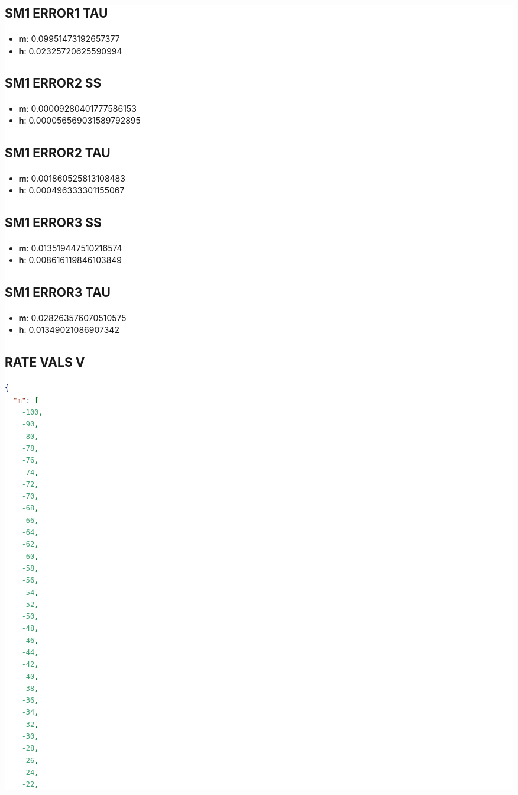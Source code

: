 ## SM1 ERROR1 TAU

- **m**: 0.09951473192657377
- **h**: 0.02325720625590994

## SM1 ERROR2 SS

- **m**: 0.00009280401777586153
- **h**: 0.000056569031589792895

## SM1 ERROR2 TAU

- **m**: 0.001860525813108483
- **h**: 0.000496333301155067

## SM1 ERROR3 SS

- **m**: 0.013519447510216574
- **h**: 0.008616119846103849

## SM1 ERROR3 TAU

- **m**: 0.028263576070510575
- **h**: 0.01349021086907342

## RATE VALS V

```json
{
  "m": [
    -100,
    -90,
    -80,
    -78,
    -76,
    -74,
    -72,
    -70,
    -68,
    -66,
    -64,
    -62,
    -60,
    -58,
    -56,
    -54,
    -52,
    -50,
    -48,
    -46,
    -44,
    -42,
    -40,
    -38,
    -36,
    -34,
    -32,
    -30,
    -28,
    -26,
    -24,
    -22,
```